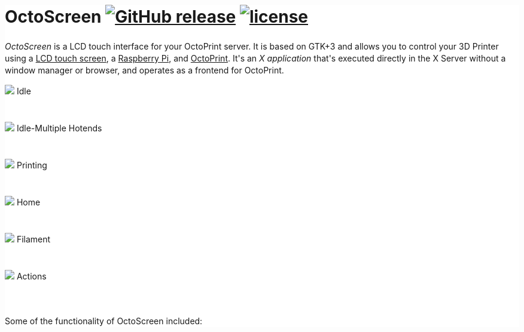 # OctoScreen [![GitHub release](https://img.shields.io/github/release/Z-Bolt/OctoScreen.svg)](https://github.com/Z-Bolt/OctoScreen/releases) [![license](https://img.shields.io/github/license/Z-Bolt/OctoScreen.svg)]()

_OctoScreen_ is a LCD touch interface for your OctoPrint server.  It is based on GTK+3 and allows you to control your 3D Printer using a [LCD touch screen](https://amzn.to/2L8cRkR), a [Raspberry Pi](https://amzn.to/39LPvvF), and [OctoPrint](https://octoprint.org/).  It's an _X application_ that's executed directly in the X Server without a window manager or browser, and operates as a frontend for OctoPrint.

<img width="480" src="https://user-images.githubusercontent.com/10328858/101729412-f66ab780-3a6c-11eb-8fd8-8bbf5c8c1dc7.png" />
Idle
<br />
<br />
<br />

<img width="480" src="https://user-images.githubusercontent.com/10328858/101729660-6ed17880-3a6d-11eb-80b0-b1170d1e59f9.png" />
Idle-Multiple Hotends
<br />
<br />
<br />

<img width="480" src="https://user-images.githubusercontent.com/10328858/101729636-5feac600-3a6d-11eb-9121-83808b3decb7.png" />
Printing
<br />
<br />
<br />

<img width="480" src="https://user-images.githubusercontent.com/10328858/101729487-14381c80-3a6d-11eb-8e24-298dc3b34fe4.png" />
Home
<br />
<br />
<br />

<img width="480" src="https://user-images.githubusercontent.com/10328858/101729522-24e89280-3a6d-11eb-85bb-ae0f1973b867.png" />
Filament
<br />
<br />
<br />

<img width="480" src="https://user-images.githubusercontent.com/10328858/101729592-4a759c00-3a6d-11eb-8086-daab19cd6ff5.png" />
Actions
<br />
<br />
<br />



Some of the functionality of OctoScreen included:
